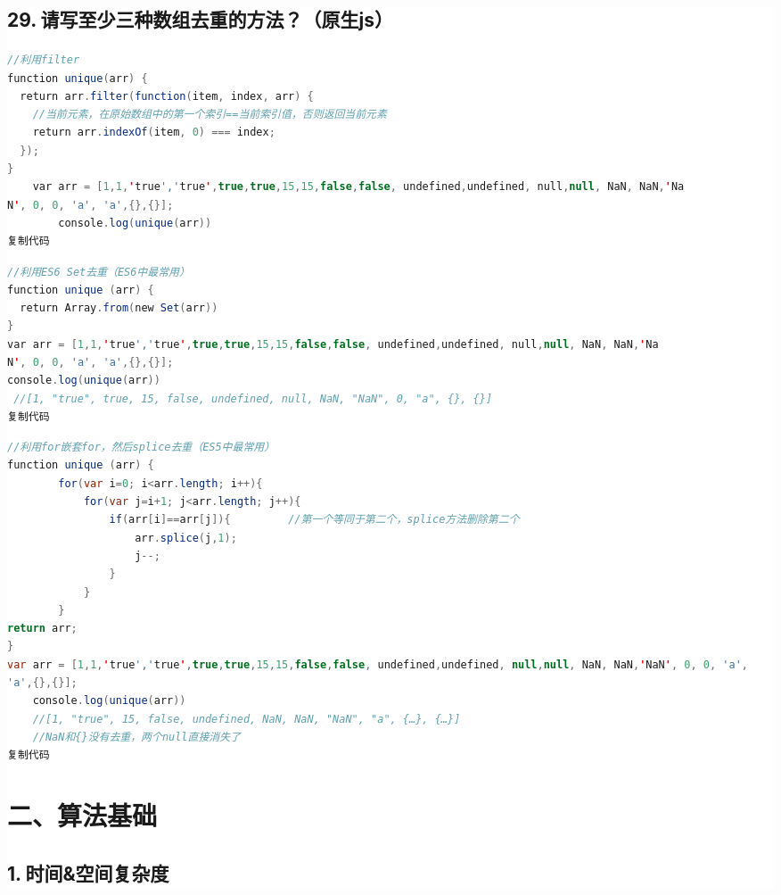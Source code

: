 ## 29. 请写至少三种数组去重的方法？（原生js） 

```java
//利用filter
function unique(arr) {
  return arr.filter(function(item, index, arr) {
    //当前元素，在原始数组中的第一个索引==当前索引值，否则返回当前元素
    return arr.indexOf(item, 0) === index;
  });
}
    var arr = [1,1,'true','true',true,true,15,15,false,false, undefined,undefined, null,null, NaN, NaN,'NaN', 0, 0, 'a', 'a',{},{}];
        console.log(unique(arr))
复制代码
```

```java
//利用ES6 Set去重（ES6中最常用）
function unique (arr) {
  return Array.from(new Set(arr))
}
var arr = [1,1,'true','true',true,true,15,15,false,false, undefined,undefined, null,null, NaN, NaN,'NaN', 0, 0, 'a', 'a',{},{}];
console.log(unique(arr))
 //[1, "true", true, 15, false, undefined, null, NaN, "NaN", 0, "a", {}, {}]
复制代码
```

```java
//利用for嵌套for，然后splice去重（ES5中最常用）
function unique (arr) {
        for(var i=0; i<arr.length; i++){
            for(var j=i+1; j<arr.length; j++){
                if(arr[i]==arr[j]){         //第一个等同于第二个，splice方法删除第二个
                    arr.splice(j,1);
                    j--;
                }
            }
        }
return arr;
}
var arr = [1,1,'true','true',true,true,15,15,false,false, undefined,undefined, null,null, NaN, NaN,'NaN', 0, 0, 'a', 'a',{},{}];
    console.log(unique(arr))
    //[1, "true", 15, false, undefined, NaN, NaN, "NaN", "a", {…}, {…}]     
    //NaN和{}没有去重，两个null直接消失了
复制代码
```

# 二、算法基础 

## 1. 时间&空间复杂度 
